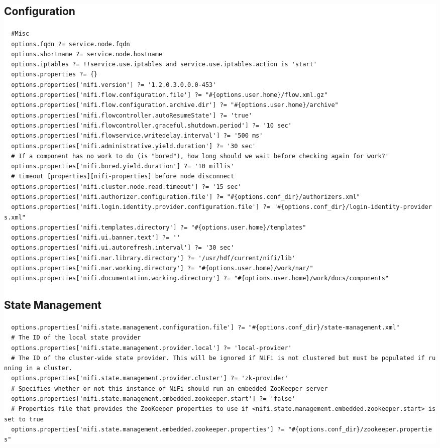 ## Configuration

      #Misc
      options.fqdn ?= service.node.fqdn
      options.shortname ?= service.node.hostname
      options.iptables ?= !!service.use.iptables and service.use.iptables.action is 'start'
      options.properties ?= {}
      options.properties['nifi.version'] ?= '1.2.0.3.0.0.0-453'
      options.properties['nifi.flow.configuration.file'] ?= "#{options.user.home}/flow.xml.gz"
      options.properties['nifi.flow.configuration.archive.dir'] ?= "#{options.user.home}/archive"
      options.properties['nifi.flowcontroller.autoResumeState'] ?= 'true'
      options.properties['nifi.flowcontroller.graceful.shutdown.period'] ?= '10 sec'
      options.properties['nifi.flowservice.writedelay.interval'] ?= '500 ms'
      options.properties['nifi.administrative.yield.duration'] ?= '30 sec'
      # If a component has no work to do (is "bored"), how long should we wait before checking again for work?'
      options.properties['nifi.bored.yield.duration'] ?= '10 millis'
      # timeout [properties][nifi-properties] before node disconnect
      options.properties['nifi.cluster.node.read.timeout'] ?= '15 sec'
      options.properties['nifi.authorizer.configuration.file'] ?= "#{options.conf_dir}/authorizers.xml"
      options.properties['nifi.login.identity.provider.configuration.file'] ?= "#{options.conf_dir}/login-identity-providers.xml"
      options.properties['nifi.templates.directory'] ?= "#{options.user.home}/templates"
      options.properties['nifi.ui.banner.text'] ?= ''
      options.properties['nifi.ui.autorefresh.interval'] ?= '30 sec'
      options.properties['nifi.nar.library.directory'] ?= '/usr/hdf/current/nifi/lib'
      options.properties['nifi.nar.working.directory'] ?= "#{options.user.home}/work/nar/"
      options.properties['nifi.documentation.working.directory'] ?= "#{options.user.home}/work/docs/components"

## State Management

      options.properties['nifi.state.management.configuration.file'] ?= "#{options.conf_dir}/state-management.xml"
      # The ID of the local state provider
      options.properties['nifi.state.management.provider.local'] ?= 'local-provider'
      # The ID of the cluster-wide state provider. This will be ignored if NiFi is not clustered but must be populated if running in a cluster.
      options.properties['nifi.state.management.provider.cluster'] ?= 'zk-provider'
      # Specifies whether or not this instance of NiFi should run an embedded ZooKeeper server
      options.properties['nifi.state.management.embedded.zookeeper.start'] ?= 'false'
      # Properties file that provides the ZooKeeper properties to use if <nifi.state.management.embedded.zookeeper.start> is set to true
      options.properties['nifi.state.management.embedded.zookeeper.properties'] ?= "#{options.conf_dir}/zookeeper.properties"
